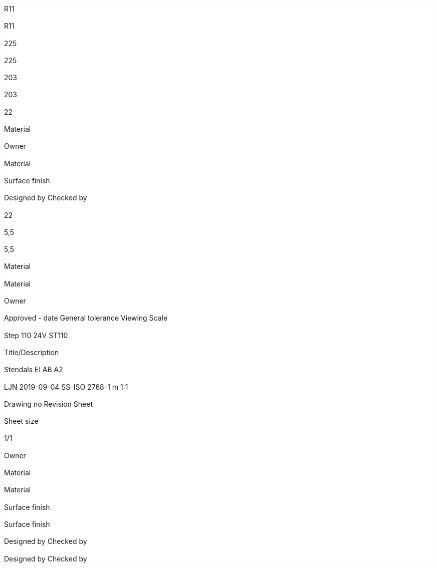 R11

R11

225

225

203

203

22

Material

Owner

Material <not specified>

Surface finish

Designed by Checked by

22

5,5

5,5

Material

Material

Owner

Approved - date General tolerance Viewing Scale

Step 110 24V ST110

Title/Description

Stendals El AB A2

LJN 2019-09-04 SS-ISO 2768-1 m 1:1

Drawing no Revision Sheet

Sheet size

1/1

Owner

Material <not specified>

Material <not specified>

Surface finish

Surface finish

Designed by Checked by

Designed by Checked by
